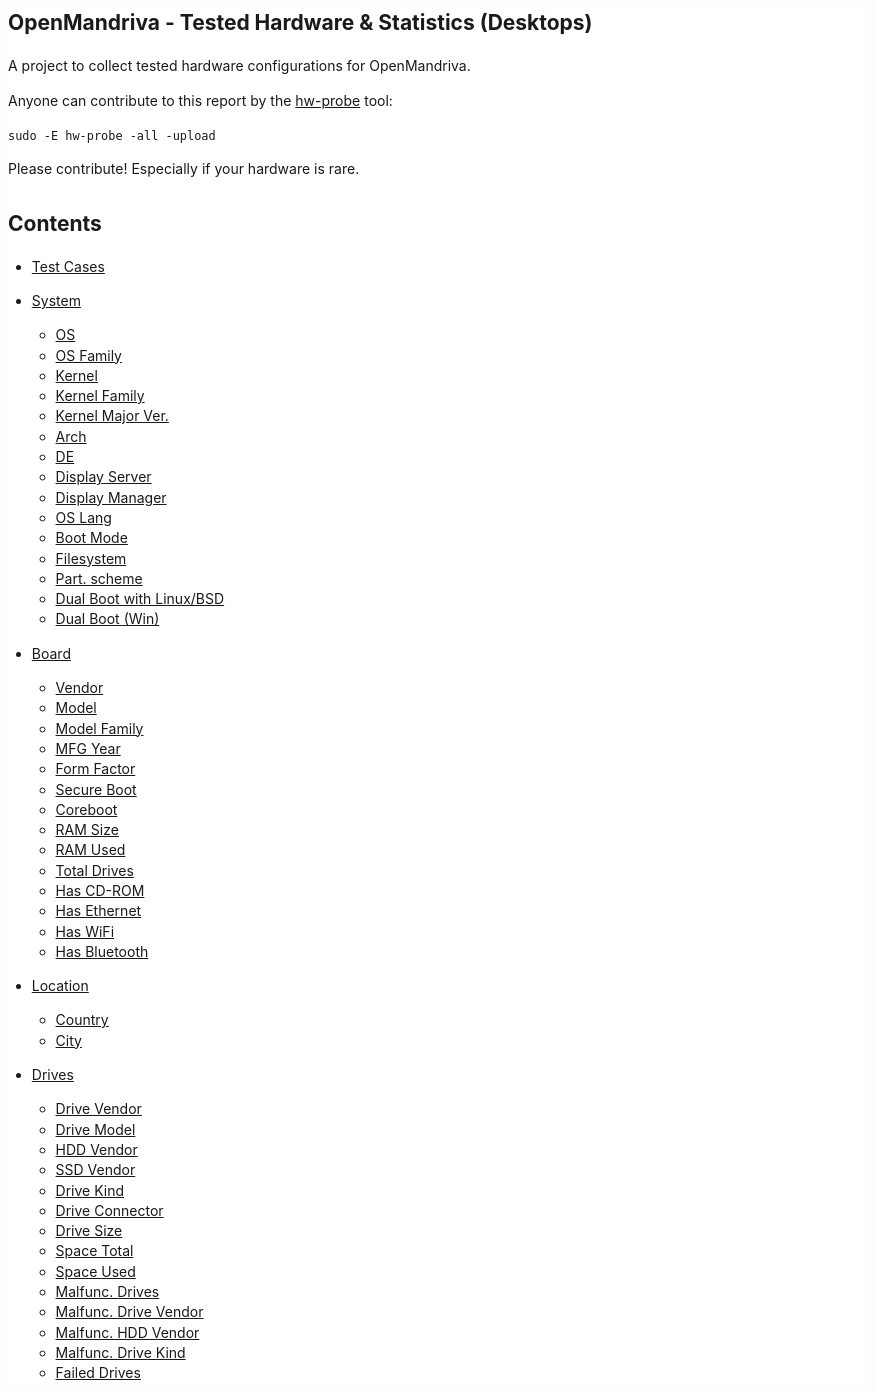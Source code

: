 OpenMandriva - Tested Hardware & Statistics (Desktops)
------------------------------------------------------

A project to collect tested hardware configurations for OpenMandriva.

Anyone can contribute to this report by the [hw-probe](https://github.com/linuxhw/hw-probe) tool:

    sudo -E hw-probe -all -upload

Please contribute! Especially if your hardware is rare.

Contents
--------

* [ Test Cases ](#test-cases)

* [ System ](#system)
  - [ OS                       ](#os)
  - [ OS Family                ](#os-family)
  - [ Kernel                   ](#kernel)
  - [ Kernel Family            ](#kernel-family)
  - [ Kernel Major Ver.        ](#kernel-major-ver)
  - [ Arch                     ](#arch)
  - [ DE                       ](#de)
  - [ Display Server           ](#display-server)
  - [ Display Manager          ](#display-manager)
  - [ OS Lang                  ](#os-lang)
  - [ Boot Mode                ](#boot-mode)
  - [ Filesystem               ](#filesystem)
  - [ Part. scheme             ](#part-scheme)
  - [ Dual Boot with Linux/BSD ](#dual-boot-with-linuxbsd)
  - [ Dual Boot (Win)          ](#dual-boot-win)

* [ Board ](#board)
  - [ Vendor                   ](#vendor)
  - [ Model                    ](#model)
  - [ Model Family             ](#model-family)
  - [ MFG Year                 ](#mfg-year)
  - [ Form Factor              ](#form-factor)
  - [ Secure Boot              ](#secure-boot)
  - [ Coreboot                 ](#coreboot)
  - [ RAM Size                 ](#ram-size)
  - [ RAM Used                 ](#ram-used)
  - [ Total Drives             ](#total-drives)
  - [ Has CD-ROM               ](#has-cd-rom)
  - [ Has Ethernet             ](#has-ethernet)
  - [ Has WiFi                 ](#has-wifi)
  - [ Has Bluetooth            ](#has-bluetooth)

* [ Location ](#location)
  - [ Country                  ](#country)
  - [ City                     ](#city)

* [ Drives ](#drives)
  - [ Drive Vendor             ](#drive-vendor)
  - [ Drive Model              ](#drive-model)
  - [ HDD Vendor               ](#hdd-vendor)
  - [ SSD Vendor               ](#ssd-vendor)
  - [ Drive Kind               ](#drive-kind)
  - [ Drive Connector          ](#drive-connector)
  - [ Drive Size               ](#drive-size)
  - [ Space Total              ](#space-total)
  - [ Space Used               ](#space-used)
  - [ Malfunc. Drives          ](#malfunc-drives)
  - [ Malfunc. Drive Vendor    ](#malfunc-drive-vendor)
  - [ Malfunc. HDD Vendor      ](#malfunc-hdd-vendor)
  - [ Malfunc. Drive Kind      ](#malfunc-drive-kind)
  - [ Failed Drives            ](#failed-drives)